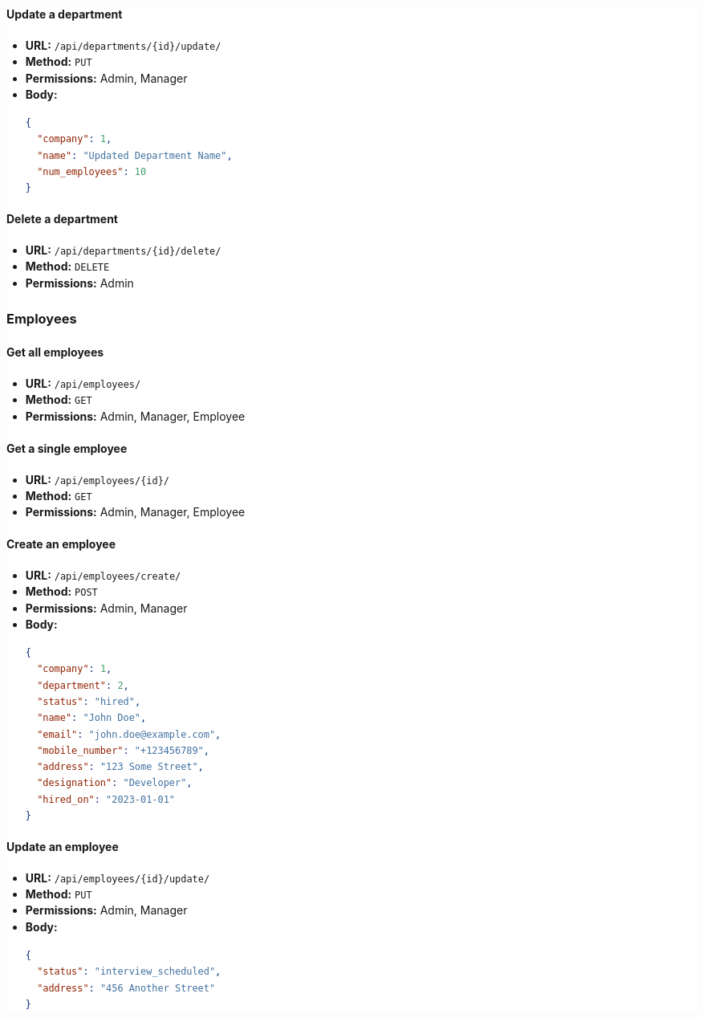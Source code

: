 #### Update a department
- **URL:** `/api/departments/{id}/update/`
- **Method:** `PUT`
- **Permissions:** Admin, Manager
- **Body:**
    ```json
    {
      "company": 1,
      "name": "Updated Department Name",
      "num_employees": 10
    }
    ```

#### Delete a department
- **URL:** `/api/departments/{id}/delete/`
- **Method:** `DELETE`
- **Permissions:** Admin

### Employees
#### Get all employees
- **URL:** `/api/employees/`
- **Method:** `GET`
- **Permissions:** Admin, Manager, Employee

#### Get a single employee
- **URL:** `/api/employees/{id}/`
- **Method:** `GET`
- **Permissions:** Admin, Manager, Employee

#### Create an employee
- **URL:** `/api/employees/create/`
- **Method:** `POST`
- **Permissions:** Admin, Manager
- **Body:**
    ```json
    {
      "company": 1,
      "department": 2,
      "status": "hired",
      "name": "John Doe",
      "email": "john.doe@example.com",
      "mobile_number": "+123456789",
      "address": "123 Some Street",
      "designation": "Developer",
      "hired_on": "2023-01-01"
    }
    ```

#### Update an employee
- **URL:** `/api/employees/{id}/update/`
- **Method:** `PUT`
- **Permissions:** Admin, Manager
- **Body:**
    ```json
    {
      "status": "interview_scheduled",
      "address": "456 Another Street"
    }
    ```
